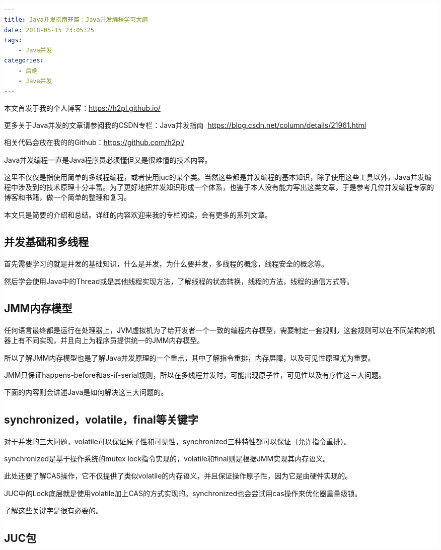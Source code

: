 ```yaml
---
title: Java并发指南开篇：Java并发编程学习大纲
date: 2018-05-15 23:05:25
tags:
    - Java并发
categories:
	- 后端
	- Java并发
---
```


本文首发于我的个人博客：https://h2pl.github.io/

更多关于Java并发的文章请参阅我的CSDN专栏：Java并发指南 
https://blog.csdn.net/column/details/21961.html

相关代码会放在我的的Github：https://github.com/h2pl/

Java并发编程一直是Java程序员必须懂但又是很难懂的技术内容。

这里不仅仅是指使用简单的多线程编程，或者使用juc的某个类。当然这些都是并发编程的基本知识，除了使用这些工具以外，Java并发编程中涉及到的技术原理十分丰富。为了更好地把并发知识形成一个体系，也鉴于本人没有能力写出这类文章，于是参考几位并发编程专家的博客和书籍，做一个简单的整理和复习。

本文只是简要的介绍和总结。详细的内容欢迎来我的专栏阅读，会有更多的系列文章。



## 并发基础和多线程

首先需要学习的就是并发的基础知识，什么是并发，为什么要并发，多线程的概念，线程安全的概念等。

然后学会使用Java中的Thread或是其他线程实现方法，了解线程的状态转换，线程的方法，线程的通信方式等。

## JMM内存模型

任何语言最终都是运行在处理器上，JVM虚拟机为了给开发者一个一致的编程内存模型，需要制定一套规则，这套规则可以在不同架构的机器上有不同实现，并且向上为程序员提供统一的JMM内存模型。

所以了解JMM内存模型也是了解Java并发原理的一个重点，其中了解指令重排，内存屏障，以及可见性原理尤为重要。

JMM只保证happens-before和as-if-serial规则，所以在多线程并发时，可能出现原子性，可见性以及有序性这三大问题。

下面的内容则会讲述Java是如何解决这三大问题的。

## synchronized，volatile，final等关键字

对于并发的三大问题，volatile可以保证原子性和可见性，synchronized三种特性都可以保证（允许指令重排）。

synchronized是基于操作系统的mutex lock指令实现的，volatile和final则是根据JMM实现其内存语义。

此处还要了解CAS操作，它不仅提供了类似volatile的内存语义，并且保证操作原子性，因为它是由硬件实现的。

JUC中的Lock底层就是使用volatile加上CAS的方式实现的。synchronized也会尝试用cas操作来优化器重量级锁。

了解这些关键字是很有必要的。

## JUC包
